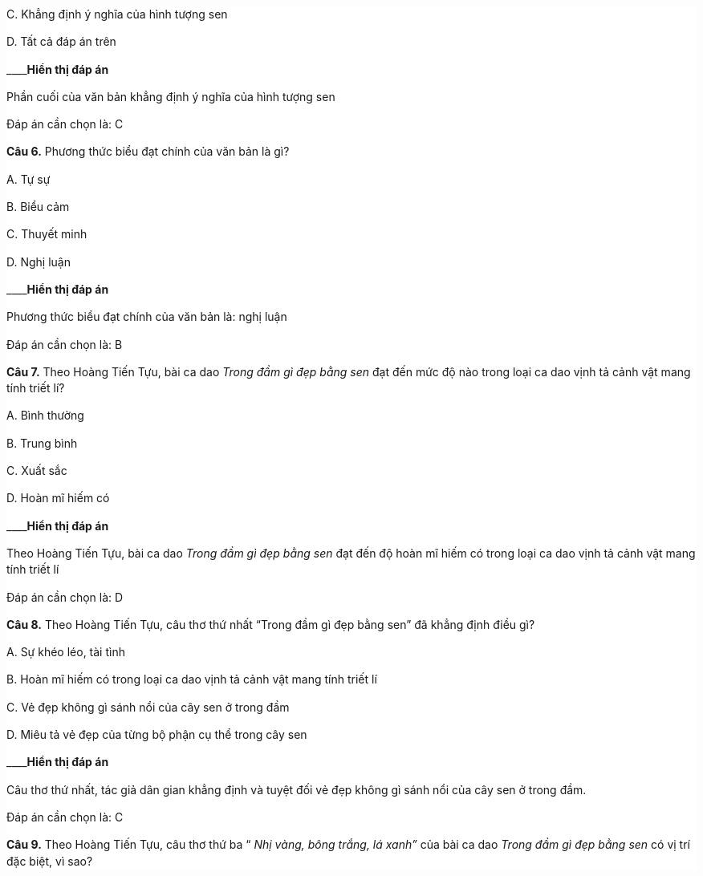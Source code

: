 C. Khẳng định ý nghĩa của hình tượng sen

D. Tất cả đáp án trên

____**Hiển thị đáp án**

Phần cuối của văn bản khẳng định ý nghĩa của hình tượng sen

Đáp án cần chọn là: C

**Câu 6.** Phương thức biểu đạt chính của văn bản là gì?

A. Tự sự

B. Biểu cảm

C. Thuyết minh

D. Nghị luận

____**Hiển thị đáp án**

Phương thức biểu đạt chính của văn bản là: nghị luận

Đáp án cần chọn là: B

**Câu 7.** Theo Hoàng Tiến Tựu, bài ca dao  _Trong đầm gì đẹp bằng sen_ đạt đến mức độ nào trong loại ca dao vịnh tả cảnh vật mang tính triết lí?

A. Bình thường

B. Trung bình

C. Xuất sắc

D. Hoàn mĩ hiếm có

____**Hiển thị đáp án**

Theo Hoàng Tiến Tựu, bài ca dao  _Trong đầm gì đẹp bằng sen_ đạt đến độ hoàn mĩ hiếm có trong loại ca dao vịnh tả cảnh vật mang tính triết lí

Đáp án cần chọn là: D

**Câu 8.** Theo Hoàng Tiến Tựu, câu thơ thứ nhất “Trong đầm gì đẹp bằng sen” đã khẳng định điều gì?

A. Sự khéo léo, tài tình

B. Hoàn mĩ hiếm có trong loại ca dao vịnh tả cảnh vật mang tính triết lí

C. Vẻ đẹp không gì sánh nổi của cây sen ở trong đầm

D. Miêu tả vẻ đẹp của từng bộ phận cụ thể trong cây sen

____**Hiển thị đáp án**

Câu thơ thứ nhất, tác giả dân gian khẳng định và tuyệt đối vẻ đẹp không gì sánh nổi của cây sen ở trong đầm.

Đáp án cần chọn là: C

**Câu 9.** Theo Hoàng Tiến Tựu, câu thơ thứ ba “ _Nhị vàng, bông trắng, lá xanh”_ của bài ca dao  _Trong đầm gì đẹp bằng sen_ có vị trí đặc biệt, vì sao?
